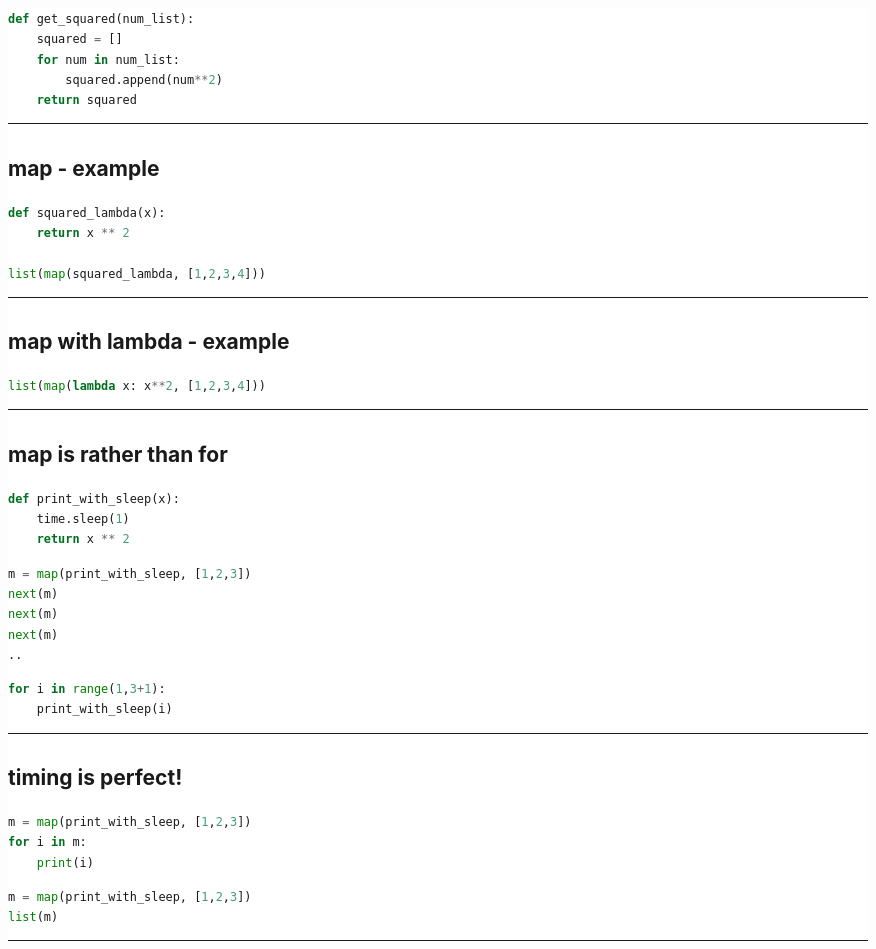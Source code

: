 ```python
def get_squared(num_list):
    squared = []
    for num in num_list:
        squared.append(num**2)
    return squared
```

---
## map - example

```python
def squared_lambda(x):
    return x ** 2

list(map(squared_lambda, [1,2,3,4]))
```

---
## map with lambda - example

```python
list(map(lambda x: x**2, [1,2,3,4]))
```

---
## map is rather than for

```python
def print_with_sleep(x):
    time.sleep(1)
    return x ** 2 
```
```python
m = map(print_with_sleep, [1,2,3])
next(m)
next(m)
next(m)
..
```

```python
for i in range(1,3+1):
    print_with_sleep(i)
```

---
## timing is perfect!

```python
m = map(print_with_sleep, [1,2,3])
for i in m:
    print(i)
```
```python
m = map(print_with_sleep, [1,2,3])
list(m)
```

---